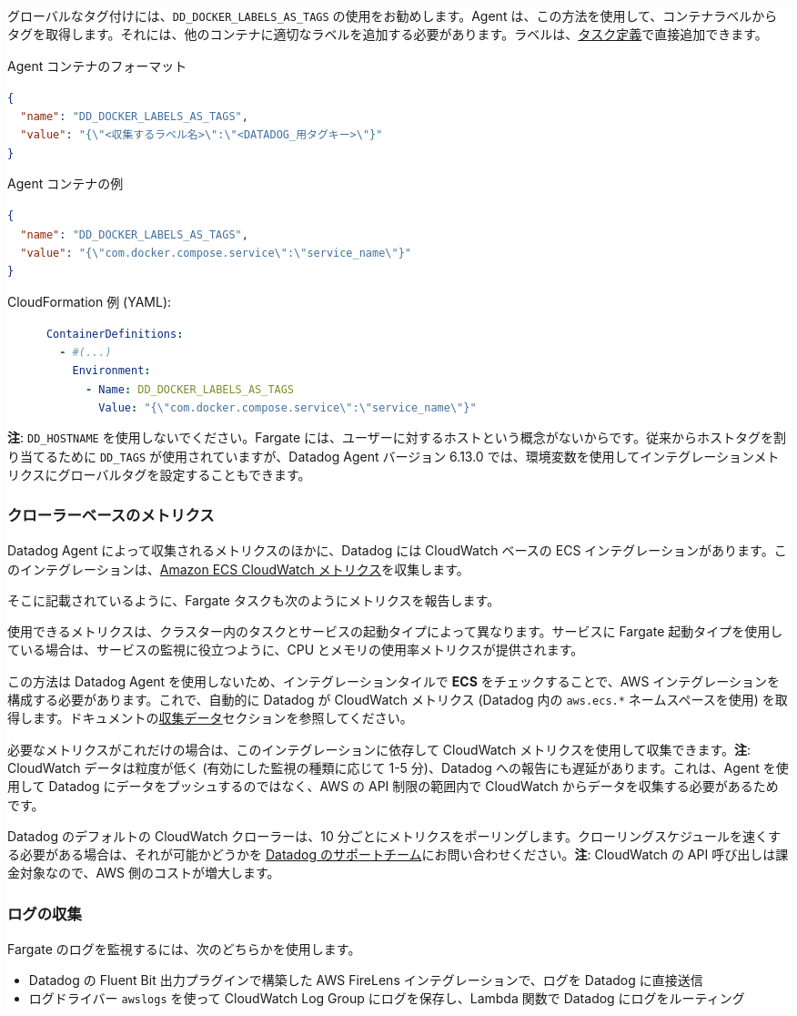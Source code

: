 グローバルなタグ付けには、`DD_DOCKER_LABELS_AS_TAGS` の使用をお勧めします。Agent は、この方法を使用して、コンテナラベルからタグを取得します。それには、他のコンテナに適切なラベルを追加する必要があります。ラベルは、[タスク定義][15]で直接追加できます。

Agent コンテナのフォーマット

```json
{
  "name": "DD_DOCKER_LABELS_AS_TAGS",
  "value": "{\"<収集するラベル名>\":\"<DATADOG_用タグキー>\"}"
}
```

Agent コンテナの例

```json
{
  "name": "DD_DOCKER_LABELS_AS_TAGS",
  "value": "{\"com.docker.compose.service\":\"service_name\"}"
}
```

CloudFormation 例 (YAML):

```yaml
      ContainerDefinitions:
        - #(...)
          Environment:
            - Name: DD_DOCKER_LABELS_AS_TAGS
              Value: "{\"com.docker.compose.service\":\"service_name\"}"
```

**注**: `DD_HOSTNAME` を使用しないでください。Fargate には、ユーザーに対するホストという概念がないからです。従来からホストタグを割り当てるために `DD_TAGS` が使用されていますが、Datadog Agent バージョン 6.13.0 では、環境変数を使用してインテグレーションメトリクスにグローバルタグを設定することもできます。

### クローラーベースのメトリクス

Datadog Agent によって収集されるメトリクスのほかに、Datadog には CloudWatch ベースの ECS インテグレーションがあります。このインテグレーションは、[Amazon ECS CloudWatch メトリクス][16]を収集します。

そこに記載されているように、Fargate タスクも次のようにメトリクスを報告します。

使用できるメトリクスは、クラスター内のタスクとサービスの起動タイプによって異なります。サービスに Fargate 起動タイプを使用している場合は、サービスの監視に役立つように、CPU とメモリの使用率メトリクスが提供されます。

この方法は Datadog Agent を使用しないため、インテグレーションタイルで **ECS** をチェックすることで、AWS インテグレーションを構成する必要があります。これで、自動的に Datadog が CloudWatch メトリクス (Datadog 内の `aws.ecs.*` ネームスペースを使用) を取得します。ドキュメントの[収集データ][17]セクションを参照してください。

必要なメトリクスがこれだけの場合は、このインテグレーションに依存して CloudWatch メトリクスを使用して収集できます。**注**: CloudWatch データは粒度が低く (有効にした監視の種類に応じて 1-5 分)、Datadog への報告にも遅延があります。これは、Agent を使用して Datadog にデータをプッシュするのではなく、AWS の API 制限の範囲内で CloudWatch からデータを収集する必要があるためです。

Datadog のデフォルトの CloudWatch クローラーは、10 分ごとにメトリクスをポーリングします。クローリングスケジュールを速くする必要がある場合は、それが可能かどうかを [Datadog のサポートチーム][18]にお問い合わせください。**注**: CloudWatch の API 呼び出しは課金対象なので、AWS 側のコストが増大します。

### ログの収集

Fargate のログを監視するには、次のどちらかを使用します。
- Datadog の Fluent Bit 出力プラグインで構築した AWS FireLens インテグレーションで、ログを Datadog に直接送信
- ログドライバー `awslogs` を使って CloudWatch Log Group にログを保存し、Lambda 関数で Datadog にログをルーティング


[1]: https://aws.amazon.com/console
[2]: https://app.datadoghq.com/organization-settings/api-keys
[3]: http://docs.datadoghq.com/integrations/faq/integration-setup-ecs-fargate
[1]: https://docs.datadoghq.com/resources/json/datadog-agent-ecs-fargate.json
[2]: https://app.datadoghq.com/organization-settings/api-keys
[3]: http://docs.datadoghq.com/integrations/faq/integration-setup-ecs-fargate
[1]: https://aws.amazon.com/cloudformation/
[2]: https://app.datadoghq.com/organization-settings/api-keys
[3]: https://docs.aws.amazon.com/AWSCloudFormation/latest/UserGuide/aws-resource-ecs-taskdefinition.html
[1]: https://aws.amazon.com/console
[1]: https://aws.amazon.com/cli
[1]: https://docs.aws.amazon.com/AWSCloudFormation/latest/UserGuide/aws-resource-ecs-service.html
[1]: https://aws.amazon.com/cloudformation/
[2]: https://docs.aws.amazon.com/AWSCloudFormation/latest/UserGuide/aws-resource-ecs-taskdefinition.html
[1]: http://docs.datadoghq.com/integrations/eks_fargate
[2]: https://docs.aws.amazon.com/AmazonECS/latest/developerguide/task-metadata-endpoint.html
[3]: https://docs.docker.com/engine/api/v1.30/#operation/ContainerStats
[4]: https://aws.amazon.com/console
[5]: https://aws.amazon.com/cli
[6]: https://aws.amazon.com/cloudformation/
[7]: https://docs.aws.amazon.com/AmazonECS/latest/developerguide/specifying-sensitive-data-tutorial.html
[8]: https://docs.datadoghq.com/ja/integrations/amazon_web_services/#installation
[9]: https://docs.aws.amazon.com/IAM/latest/UserGuide/list_ecs.html
[10]: https://docs.aws.amazon.com/AmazonECS/latest/developerguide/ecs_services.html#service_scheduler_replica
[11]: https://github.com/DataDog/integrations-core/blob/master/ecs_fargate/datadog_checks/ecs_fargate/data/conf.yaml.example
[12]: http://docs.datadoghq.com/integrations/faq/integration-setup-ecs-fargate
[13]: https://docs.datadoghq.com/ja/developers/dogstatsd/
[14]: https://docs.datadoghq.com/ja/agent/docker/#environment-variables
[15]: https://docs.aws.amazon.com/AmazonECS/latest/userguide/task_definition_parameters.html#container_definition_labels
[16]: https://docs.aws.amazon.com/AmazonECS/latest/developerguide/cloudwatch-metrics.html
[17]: https://docs.datadoghq.com/ja/integrations/amazon_ecs/#data-collected
[18]: https://docs.datadoghq.com/ja/help/
[19]: https://github.com/aws-samples/amazon-ecs-firelens-examples/tree/mainline/examples/fluent-bit/datadog
[20]: https://docs.aws.amazon.com/AmazonECS/latest/developerguide/using_firelens.html
[21]: https://docs.aws.amazon.com/AmazonECS/latest/developerguide/task_definition_parameters.html#container_definitions
[22]: https://docs.aws.amazon.com/AmazonECS/latest/developerguide/using_firelens.html#firelens-using-fluentbit
[23]: https://github.com/aws-samples/amazon-ecs-firelens-examples/tree/master/examples/fluent-bit/parse-json
[24]: https://docs.datadoghq.com/ja/integrations/fluentbit/#configuration-parameters
[25]: https://app.datadoghq.com/logs
[26]: https://docs.datadoghq.com/ja/monitors/monitor_types/
[27]: https://docs.datadoghq.com/ja/infrastructure/livecontainers/?tab=linuxwindows
[28]: https://docs.aws.amazon.com/AWSCloudFormation/latest/UserGuide/aws-properties-ecs-taskdefinition-secret.html
[29]: https://docs.aws.amazon.com/AmazonECS/latest/developerguide/AWS_Fargate.html
[30]: https://docs.aws.amazon.com/AmazonECS/latest/developerguide/using_awslogs.html
[31]: https://docs.datadoghq.com/ja/logs/guide/forwarder/
[32]: https://docs.datadoghq.com/ja/tracing/setup/
[33]: https://docs.datadoghq.com/ja/getting_started/tagging/assigning_tags/?tab=containerizedenvironments#environment-variables
[34]: https://www.datadoghq.com/blog/monitor-aws-fargate
[35]: https://www.datadoghq.com/blog/collect-fargate-logs-with-firelens/
[36]: https://www.datadoghq.com/blog/aws-fargate-metrics/
[37]: https://www.datadoghq.com/blog/tools-for-collecting-aws-fargate-metrics/
[38]: https://www.datadoghq.com/blog/aws-fargate-monitoring-with-datadog/
[39]: https://www.datadoghq.com/blog/aws-fargate-on-graviton2-monitoring/
[40]: https://www.datadoghq.com/blog/aws-fargate-windows-containers-support/